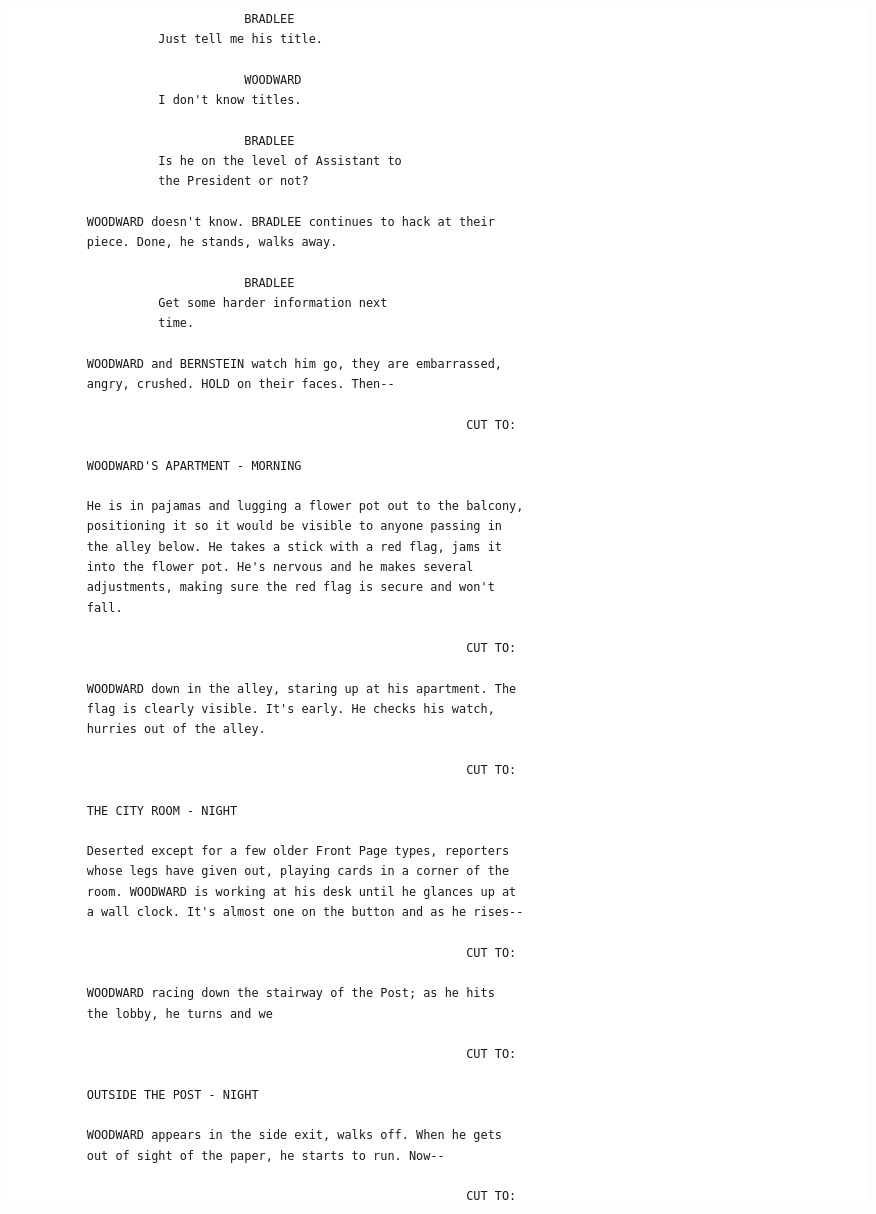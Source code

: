                                      BRADLEE
                         Just tell me his title.

                                     WOODWARD
                         I don't know titles.

                                     BRADLEE
                         Is he on the level of Assistant to 
                         the President or not?

               WOODWARD doesn't know. BRADLEE continues to hack at their 
               piece. Done, he stands, walks away.

                                     BRADLEE
                         Get some harder information next 
                         time.

               WOODWARD and BERNSTEIN watch him go, they are embarrassed, 
               angry, crushed. HOLD on their faces. Then--

                                                                    CUT TO:

               WOODWARD'S APARTMENT - MORNING

               He is in pajamas and lugging a flower pot out to the balcony, 
               positioning it so it would be visible to anyone passing in 
               the alley below. He takes a stick with a red flag, jams it 
               into the flower pot. He's nervous and he makes several 
               adjustments, making sure the red flag is secure and won't 
               fall.

                                                                    CUT TO:

               WOODWARD down in the alley, staring up at his apartment. The 
               flag is clearly visible. It's early. He checks his watch, 
               hurries out of the alley.

                                                                    CUT TO:

               THE CITY ROOM - NIGHT

               Deserted except for a few older Front Page types, reporters 
               whose legs have given out, playing cards in a corner of the 
               room. WOODWARD is working at his desk until he glances up at 
               a wall clock. It's almost one on the button and as he rises--

                                                                    CUT TO:

               WOODWARD racing down the stairway of the Post; as he hits 
               the lobby, he turns and we

                                                                    CUT TO:

               OUTSIDE THE POST - NIGHT

               WOODWARD appears in the side exit, walks off. When he gets 
               out of sight of the paper, he starts to run. Now--

                                                                    CUT TO:

